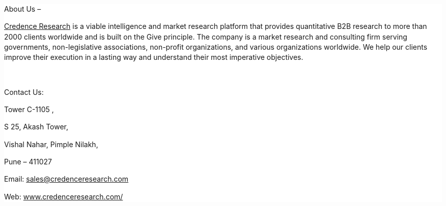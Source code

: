 <p>About Us &ndash;</p>
<p><a href="https://www.credenceresearch.com/">Credence Research</a> is a viable intelligence and market research platform that provides quantitative B2B research to more than 2000 clients worldwide and is built on the Give principle. The company is a market research and consulting firm serving governments, non-legislative associations, non-profit organizations, and various organizations worldwide. We help our clients improve their execution in a lasting way and understand their most imperative objectives.</p>
<p>&nbsp;</p>
<p>Contact Us:</p>
<p>Tower C-1105 ,</p>
<p>S 25, Akash Tower,</p>
<p>Vishal Nahar, Pimple Nilakh,</p>
<p>Pune &ndash; 411027</p>
<p>Email: <a href="mailto:sales@credenceresearch.com">sales@credenceresearch.com</a></p>
<p>Web: <a href="http://www.credenceresearch.com/">www.credenceresearch.com/</a></p>
